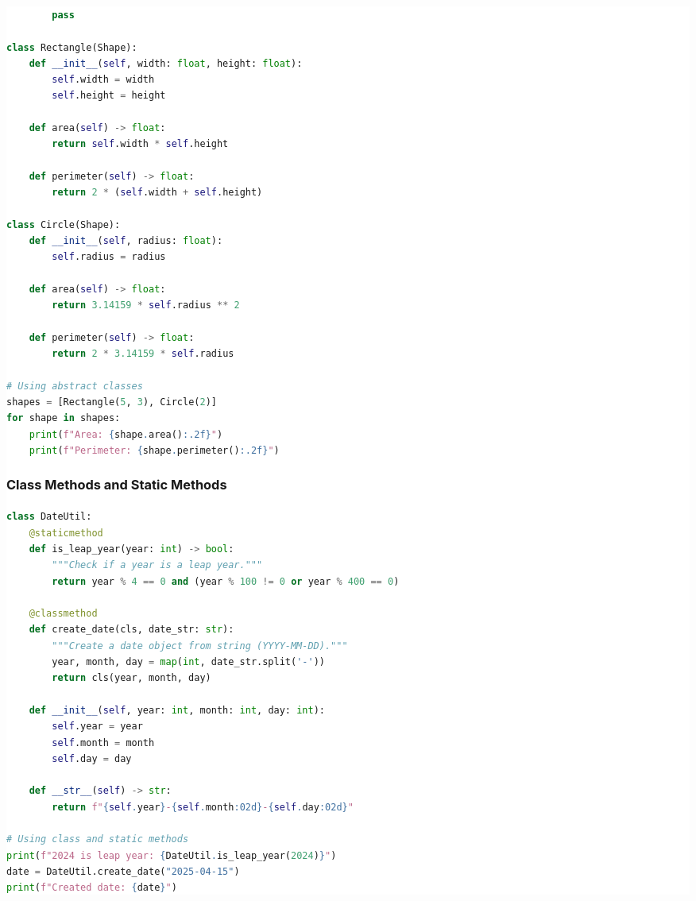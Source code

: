 ```python
        pass

class Rectangle(Shape):
    def __init__(self, width: float, height: float):
        self.width = width
        self.height = height
    
    def area(self) -> float:
        return self.width * self.height
    
    def perimeter(self) -> float:
        return 2 * (self.width + self.height)

class Circle(Shape):
    def __init__(self, radius: float):
        self.radius = radius
    
    def area(self) -> float:
        return 3.14159 * self.radius ** 2
    
    def perimeter(self) -> float:
        return 2 * 3.14159 * self.radius

# Using abstract classes
shapes = [Rectangle(5, 3), Circle(2)]
for shape in shapes:
    print(f"Area: {shape.area():.2f}")
    print(f"Perimeter: {shape.perimeter():.2f}")
```

### Class Methods and Static Methods
```python
class DateUtil:
    @staticmethod
    def is_leap_year(year: int) -> bool:
        """Check if a year is a leap year."""
        return year % 4 == 0 and (year % 100 != 0 or year % 400 == 0)
    
    @classmethod
    def create_date(cls, date_str: str):
        """Create a date object from string (YYYY-MM-DD)."""
        year, month, day = map(int, date_str.split('-'))
        return cls(year, month, day)
    
    def __init__(self, year: int, month: int, day: int):
        self.year = year
        self.month = month
        self.day = day
    
    def __str__(self) -> str:
        return f"{self.year}-{self.month:02d}-{self.day:02d}"

# Using class and static methods
print(f"2024 is leap year: {DateUtil.is_leap_year(2024)}")
date = DateUtil.create_date("2025-04-15")
print(f"Created date: {date}")
```
